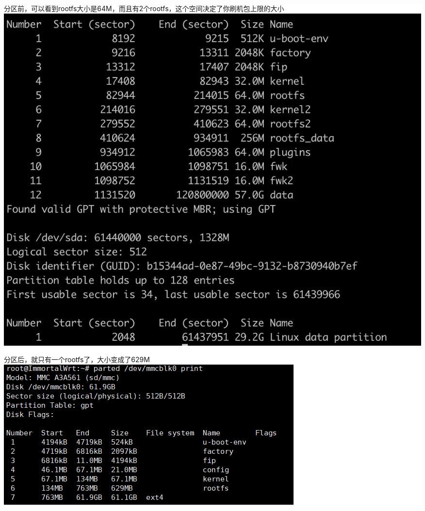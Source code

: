 分区前，可以看到rootfs大小是64M，而且有2个rootfs，这个空间决定了你刷机包上限的大小
![](Pasted%20image%2020240228001211.png)

分区后，就只有一个rootfs了，大小变成了629M
![](Pasted%20image%2020240228001249.png)

